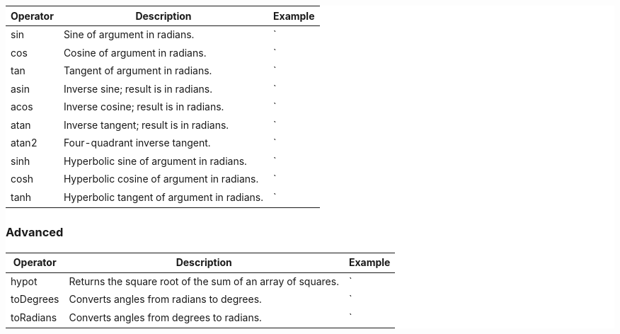 | Operator | Description | Example |
| -- | -- | -- |
| sin | Sine of argument in radians. | `| sin(1) as v // v = 0.8414709848078965` |
| cos | Cosine of argument in radians. | `| cos(1) as v // v = 0.5403023058681398` |
| tan | Tangent of argument in radians. | `| an(1) as v // v = 1.5574077246549023` |
| asin | Inverse sine; result is in radians. | `| asin(1) as v // v = 1.5707963267948966` |
| acos | Inverse cosine; result is in radians. | `| acos(x)\` |
| atan | Inverse tangent; result is in radians. | `| atan(x)` |
| atan2 | Four-quadrant inverse tangent. | `| atan2(0, -1) as v // v = pi` |
| sinh | Hyperbolic sine of argument in radians. | `| sinh(x)` |
| cosh | Hyperbolic cosine of argument in radians. | `| cosh(x)` |
| tanh | Hyperbolic tangent of argument in radians. | `| tanh(x)` |

### Advanced

| Operator | Description | Example |
| -- | -- | -- |
| hypot | Returns the square root of the sum of an array of squares. | `| hypot(1, 0) as v // v = 1` |
| toDegrees | Converts angles from radians to degrees. | `| toDegrees(asin(1)) as v // v = 90` |
| toRadians | Converts angles from degrees to radians. | `| toRadians(180) as v // v = pi` |